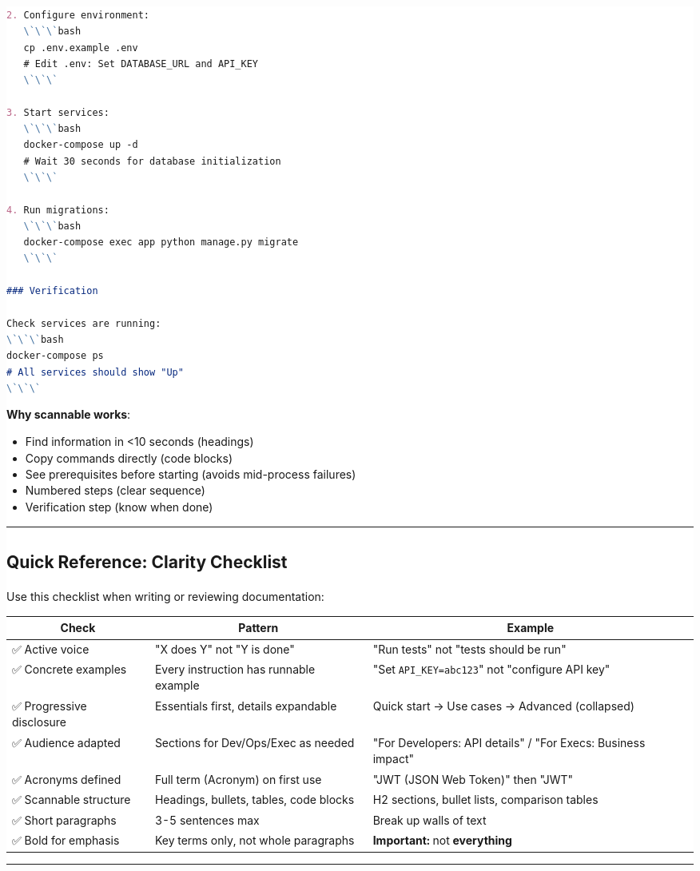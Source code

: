 ```markdown
2. Configure environment:
   \`\`\`bash
   cp .env.example .env
   # Edit .env: Set DATABASE_URL and API_KEY
   \`\`\`

3. Start services:
   \`\`\`bash
   docker-compose up -d
   # Wait 30 seconds for database initialization
   \`\`\`

4. Run migrations:
   \`\`\`bash
   docker-compose exec app python manage.py migrate
   \`\`\`

### Verification

Check services are running:
\`\`\`bash
docker-compose ps
# All services should show "Up"
\`\`\`
```

**Why scannable works**:
- Find information in <10 seconds (headings)
- Copy commands directly (code blocks)
- See prerequisites before starting (avoids mid-process failures)
- Numbered steps (clear sequence)
- Verification step (know when done)

---

## Quick Reference: Clarity Checklist

Use this checklist when writing or reviewing documentation:

| Check | Pattern | Example |
|-------|---------|---------|
| ✅ Active voice | "X does Y" not "Y is done" | "Run tests" not "tests should be run" |
| ✅ Concrete examples | Every instruction has runnable example | "Set `API_KEY=abc123`" not "configure API key" |
| ✅ Progressive disclosure | Essentials first, details expandable | Quick start → Use cases → Advanced (collapsed) |
| ✅ Audience adapted | Sections for Dev/Ops/Exec as needed | "For Developers: API details" / "For Execs: Business impact" |
| ✅ Acronyms defined | Full term (Acronym) on first use | "JWT (JSON Web Token)" then "JWT" |
| ✅ Scannable structure | Headings, bullets, tables, code blocks | H2 sections, bullet lists, comparison tables |
| ✅ Short paragraphs | 3-5 sentences max | Break up walls of text |
| ✅ Bold for emphasis | Key terms only, not whole paragraphs | **Important:** not **everything** |

---